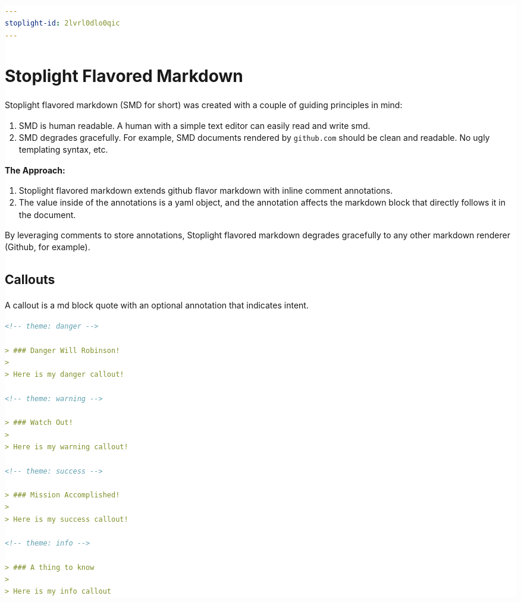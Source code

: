 ```yaml
---
stoplight-id: 2lvrl0dlo0qic
---
```


# Stoplight Flavored Markdown

Stoplight flavored markdown (SMD for short) was created with a couple of guiding principles in mind:

1.  SMD is human readable. A human with a simple text editor can easily read and write smd.
2.  SMD degrades gracefully. For example, SMD documents rendered by `github.com` should be clean and readable. No ugly templating syntax, etc.

**The Approach:**

1.  Stoplight flavored markdown extends github flavor markdown with inline comment annotations.
2.  The value inside of the annotations is a yaml object, and the annotation affects the markdown block that directly follows it in the document.

By leveraging comments to store annotations, Stoplight flavored markdown degrades gracefully to any other markdown renderer (Github, for example).

## Callouts

A callout is a md block quote with an optional annotation that indicates intent.

```md
<!-- theme: danger -->

> ### Danger Will Robinson!
>
> Here is my danger callout!

<!-- theme: warning -->

> ### Watch Out!
>
> Here is my warning callout!

<!-- theme: success -->

> ### Mission Accomplished!
>
> Here is my success callout!

<!-- theme: info -->

> ### A thing to know
>
> Here is my info callout
```
